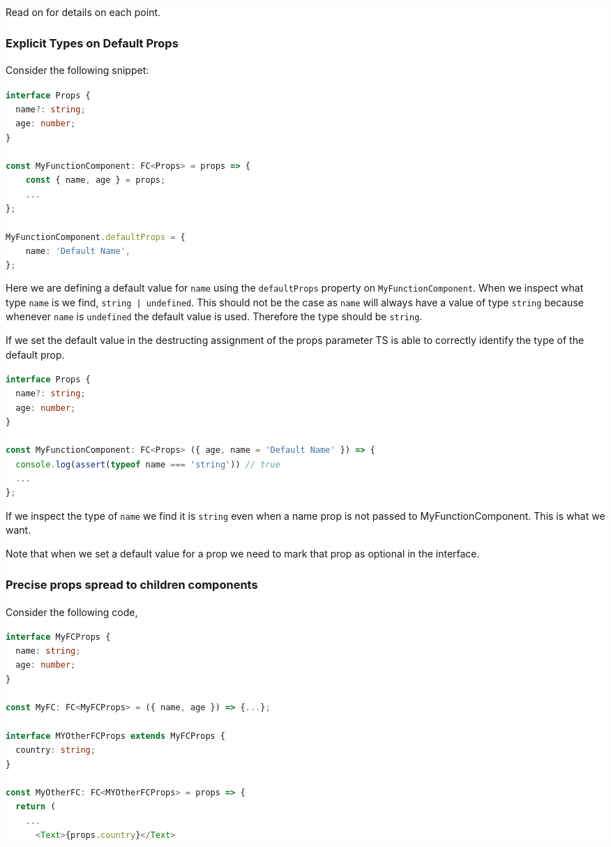 Read on for details on each point.

### Explicit Types on Default Props

Consider the following snippet:

```typescript jsx
interface Props {
  name?: string;
  age: number;
}

const MyFunctionComponent: FC<Props> = props => {
	const { name, age } = props;
	...
};

MyFunctionComponent.defaultProps = {
	name: 'Default Name',
};
```

Here we are defining a default value for `name` using the `defaultProps` property on `MyFunctionComponent`. When we inspect what type `name` is we find, `string | undefined`. This should not be the case as `name` will always have a value of type `string` because whenever `name` is `undefined` the default value is used. Therefore the type should be `string`.

If we set the default value in the destructing assignment of the props parameter TS is able to correctly identify the type of the default prop.

```typescript jsx
interface Props {
  name?: string;
  age: number;
}

const MyFunctionComponent: FC<Props> ({ age, name = 'Default Name' }) => {
  console.log(assert(typeof name === 'string')) // true
  ...
};
```

If we inspect the type of `name` we find it is `string` even when a name prop is not passed to MyFunctionComponent. This is what we want.

Note that when we set a default value for a prop we need to mark that prop as optional in the interface.

### Precise props spread to children components

Consider the following code,

```typescript jsx
interface MyFCProps {
  name: string;
  age: number;
}

const MyFC: FC<MyFCProps> = ({ name, age }) => {...};

interface MYOtherFCProps extends MyFCProps {
  country: string;
}

const MyOtherFC: FC<MYOtherFCProps> = props => {
  return (
    ...
      <Text>{props.country}</Text>
```